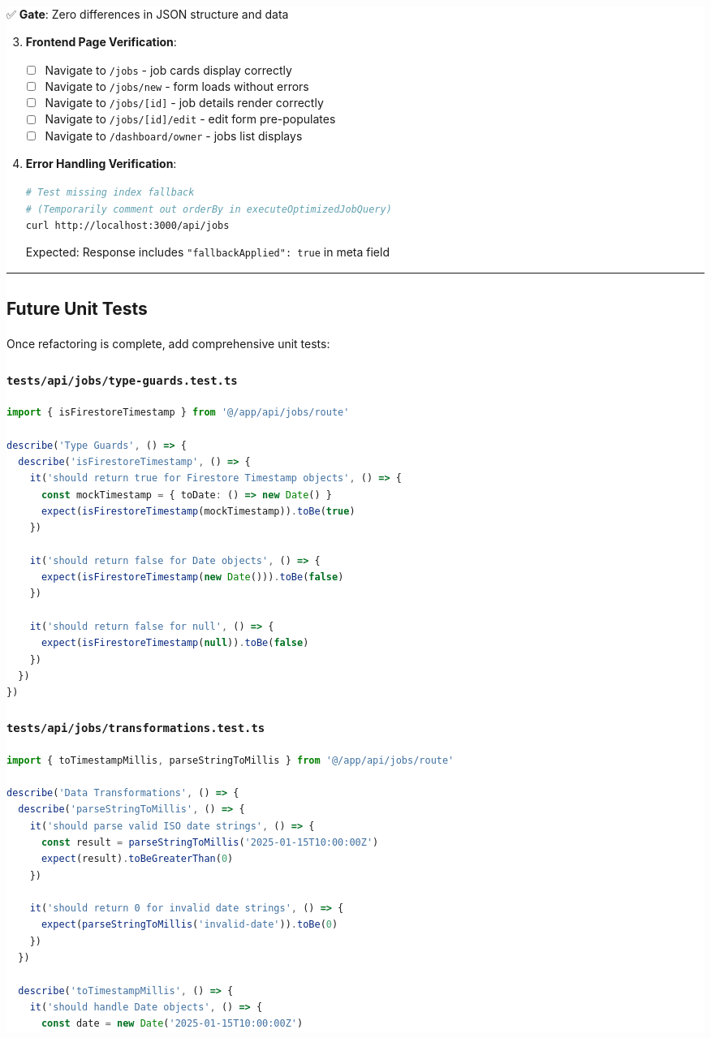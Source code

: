    ✅ **Gate**: Zero differences in JSON structure and data

3. **Frontend Page Verification**:
   - [ ] Navigate to `/jobs` - job cards display correctly
   - [ ] Navigate to `/jobs/new` - form loads without errors
   - [ ] Navigate to `/jobs/[id]` - job details render correctly
   - [ ] Navigate to `/jobs/[id]/edit` - edit form pre-populates
   - [ ] Navigate to `/dashboard/owner` - jobs list displays

4. **Error Handling Verification**:
   ```bash
   # Test missing index fallback
   # (Temporarily comment out orderBy in executeOptimizedJobQuery)
   curl http://localhost:3000/api/jobs
   ```

   Expected: Response includes `"fallbackApplied": true` in meta field

---

## Future Unit Tests

Once refactoring is complete, add comprehensive unit tests:

### `tests/api/jobs/type-guards.test.ts`
```typescript
import { isFirestoreTimestamp } from '@/app/api/jobs/route'

describe('Type Guards', () => {
  describe('isFirestoreTimestamp', () => {
    it('should return true for Firestore Timestamp objects', () => {
      const mockTimestamp = { toDate: () => new Date() }
      expect(isFirestoreTimestamp(mockTimestamp)).toBe(true)
    })

    it('should return false for Date objects', () => {
      expect(isFirestoreTimestamp(new Date())).toBe(false)
    })

    it('should return false for null', () => {
      expect(isFirestoreTimestamp(null)).toBe(false)
    })
  })
})
```

### `tests/api/jobs/transformations.test.ts`
```typescript
import { toTimestampMillis, parseStringToMillis } from '@/app/api/jobs/route'

describe('Data Transformations', () => {
  describe('parseStringToMillis', () => {
    it('should parse valid ISO date strings', () => {
      const result = parseStringToMillis('2025-01-15T10:00:00Z')
      expect(result).toBeGreaterThan(0)
    })

    it('should return 0 for invalid date strings', () => {
      expect(parseStringToMillis('invalid-date')).toBe(0)
    })
  })

  describe('toTimestampMillis', () => {
    it('should handle Date objects', () => {
      const date = new Date('2025-01-15T10:00:00Z')
```